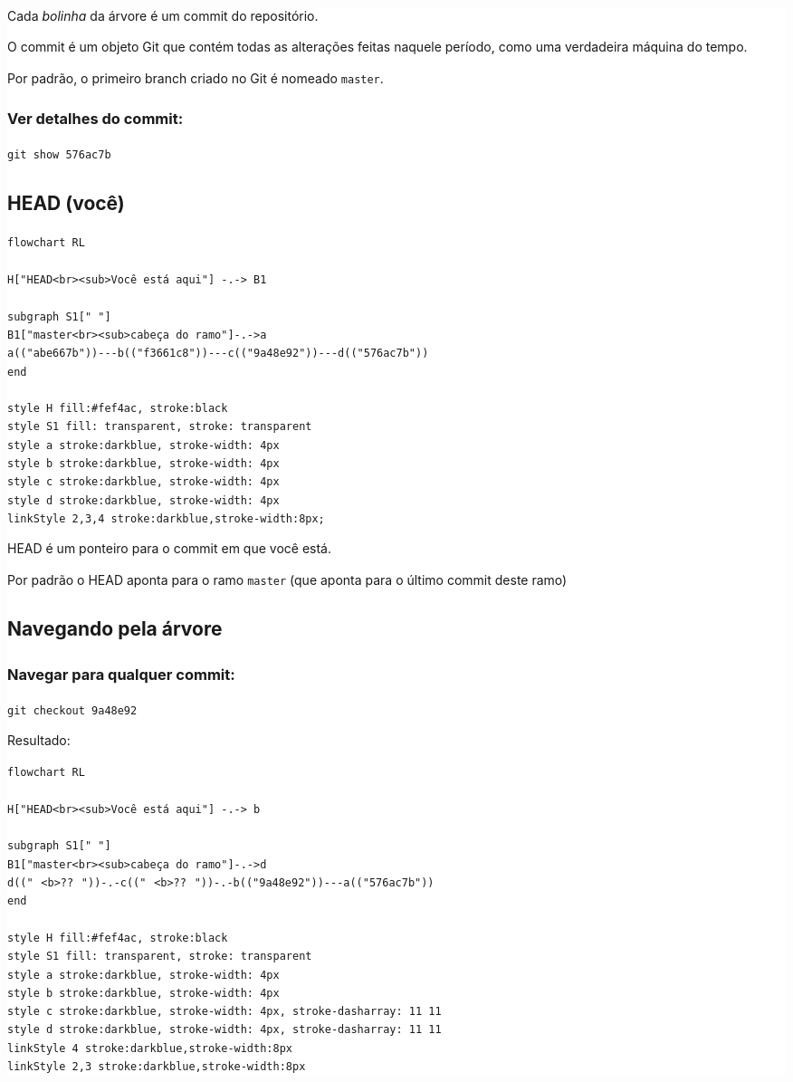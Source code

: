 Cada *bolinha* da árvore é um commit do repositório.

O commit é um objeto Git que contém todas as alterações feitas naquele período, como uma verdadeira máquina do tempo.

Por padrão, o primeiro branch criado no Git é nomeado `master`.

### Ver detalhes do commit:

```git
git show 576ac7b
```

## HEAD (você)

```mermaid
flowchart RL

H["HEAD<br><sub>Você está aqui"] -.-> B1

subgraph S1[" "]
B1["master<br><sub>cabeça do ramo"]-.->a
a(("abe667b"))---b(("f3661c8"))---c(("9a48e92"))---d(("576ac7b"))
end

style H fill:#fef4ac, stroke:black
style S1 fill: transparent, stroke: transparent
style a stroke:darkblue, stroke-width: 4px
style b stroke:darkblue, stroke-width: 4px
style c stroke:darkblue, stroke-width: 4px
style d stroke:darkblue, stroke-width: 4px
linkStyle 2,3,4 stroke:darkblue,stroke-width:8px;
```

HEAD é um ponteiro para o commit em que você está.

Por padrão o HEAD aponta para o ramo `master` (que aponta para o último commit deste ramo)

## Navegando pela árvore

### Navegar para qualquer commit:

```git
git checkout 9a48e92
```

Resultado:

```mermaid
flowchart RL

H["HEAD<br><sub>Você está aqui"] -.-> b

subgraph S1[" "]
B1["master<br><sub>cabeça do ramo"]-.->d
d(("⠀<b>??⠀"))-.-c(("⠀<b>??⠀"))-.-b(("9a48e92"))---a(("576ac7b"))
end

style H fill:#fef4ac, stroke:black
style S1 fill: transparent, stroke: transparent
style a stroke:darkblue, stroke-width: 4px
style b stroke:darkblue, stroke-width: 4px
style c stroke:darkblue, stroke-width: 4px, stroke-dasharray: 11 11
style d stroke:darkblue, stroke-width: 4px, stroke-dasharray: 11 11
linkStyle 4 stroke:darkblue,stroke-width:8px
linkStyle 2,3 stroke:darkblue,stroke-width:8px
```
